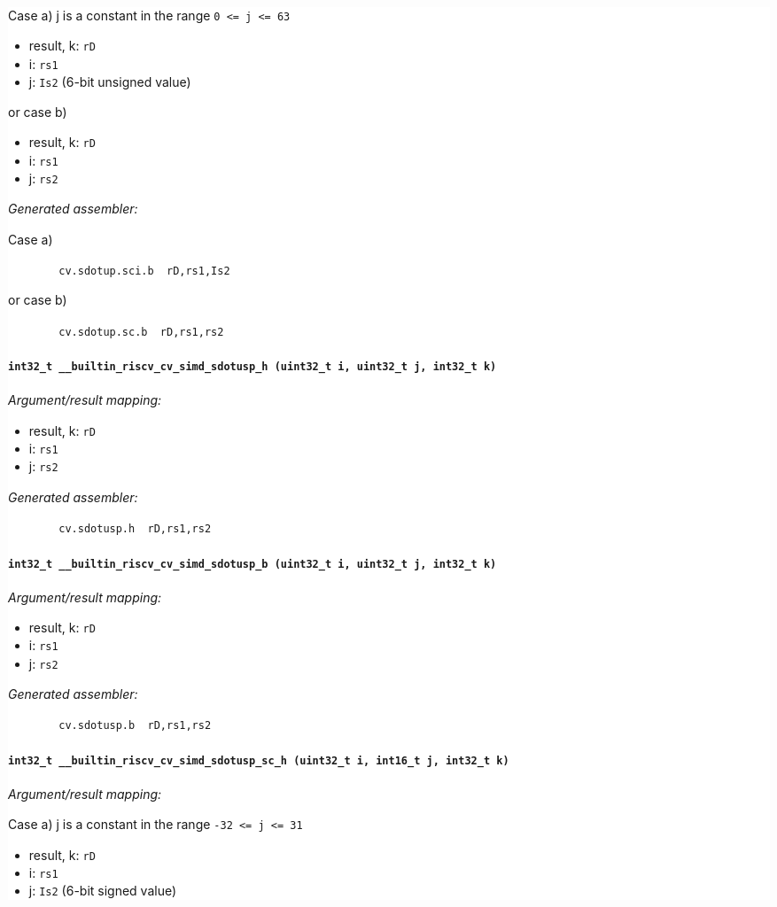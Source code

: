 Case a) j is a constant in the range `0 <= j <= 63`
- result, k: `rD`
- i: `rs1`
- j: `Is2` (6-bit unsigned value)

or case b)
- result, k: `rD`
- i: `rs1`
- j: `rs2`

_Generated assembler:_

Case a)
```gas
        cv.sdotup.sci.b  rD,rs1,Is2
```
or case b)
```gas
        cv.sdotup.sc.b  rD,rs1,rs2
```

#### `int32_t __builtin_riscv_cv_simd_sdotusp_h (uint32_t i, uint32_t j, int32_t k)`

_Argument/result mapping:_
- result, k: `rD`
- i: `rs1`
- j: `rs2`

_Generated assembler:_

```gas
        cv.sdotusp.h  rD,rs1,rs2
```

#### `int32_t __builtin_riscv_cv_simd_sdotusp_b (uint32_t i, uint32_t j, int32_t k)`

_Argument/result mapping:_
- result, k: `rD`
- i: `rs1`
- j: `rs2`

_Generated assembler:_

```gas
        cv.sdotusp.b  rD,rs1,rs2
```

#### `int32_t __builtin_riscv_cv_simd_sdotusp_sc_h (uint32_t i, int16_t j, int32_t k)`

_Argument/result mapping:_

Case a) j is a constant in the range `-32 <= j <= 31`
- result, k: `rD`
- i: `rs1`
- j: `Is2` (6-bit signed value)
